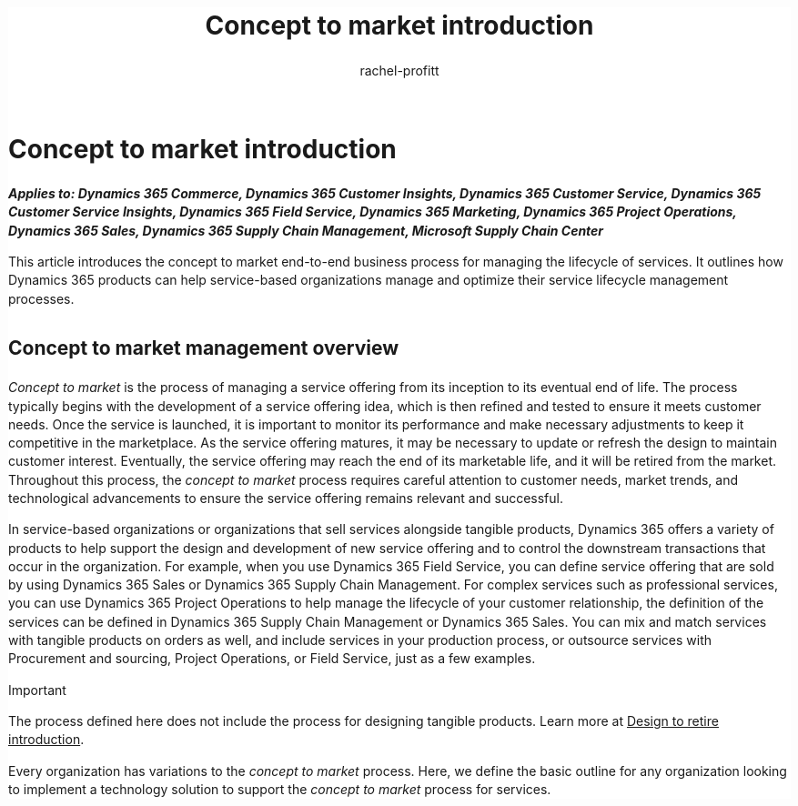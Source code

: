 ﻿---
title: Concept to market introduction
description: Get an introduction to an end-to-end business process, concept to market. This article provides a high-level overview of the business process, and lists key benefits and stakeholders. 
ms.date: 11/23/2023
ms.topic: conceptual
author: rachel-profitt
ms.author: raprofit
---

# Concept to market introduction

***Applies to: Dynamics 365 Commerce, Dynamics 365 Customer Insights, Dynamics 365 Customer Service, Dynamics 365 Customer Service Insights, Dynamics 365 Field Service, Dynamics 365 Marketing, Dynamics 365 Project Operations, Dynamics 365 Sales, Dynamics 365 Supply Chain Management, Microsoft Supply Chain Center***

This article introduces the concept to market end-to-end business process for managing the lifecycle of services. It outlines how Dynamics 365 products can help service-based organizations manage and optimize their service lifecycle management processes.

## Concept to market management overview

*Concept to market* is the process of managing a service offering from its inception to its eventual end of life. The process typically begins with the development of a service offering idea, which is then refined and tested to ensure it meets customer needs. Once the service is launched, it is important to monitor its performance and make necessary adjustments to keep it competitive in the marketplace. As the service offering matures, it may be necessary to update or refresh the design to maintain customer interest. Eventually, the service offering may reach the end of its marketable life, and it will be retired from the market. Throughout this process, the *concept to market* process requires careful attention to customer needs, market trends, and technological advancements to ensure the service offering remains relevant and successful.

In service-based organizations or organizations that sell services alongside tangible products, Dynamics 365 offers a variety of products to help support the design and development of new service offering and to control the downstream transactions that occur in the organization. For example, when you use Dynamics 365 Field Service, you can define service offering that are sold by using Dynamics 365 Sales or Dynamics 365 Supply Chain Management. For complex services such as professional services, you can use Dynamics 365 Project Operations to help manage the lifecycle of your customer relationship, the definition of the services can be defined in Dynamics 365 Supply Chain Management or Dynamics 365 Sales. You can mix and match services with tangible products on orders as well, and include services in your production process, or outsource services with Procurement and sourcing, Project Operations, or Field Service, just as a few examples.

> [!IMPORTANT]
> The process defined here does not include the process for designing tangible products. Learn more at [Design to retire introduction](design-to-retire-introduction.md).


Every organization has variations to the *concept to market* process. Here, we define the basic outline for any organization looking to implement a technology solution to support the *concept to market* process for services.
